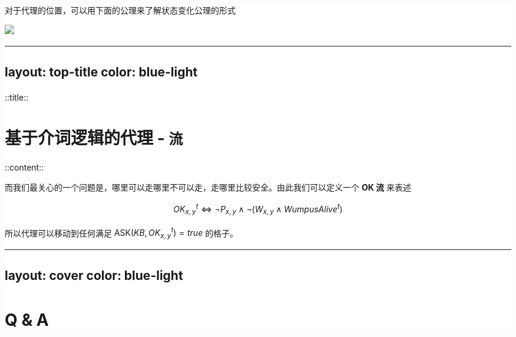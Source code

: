 对于代理的位置，可以用下面的公理来了解状态变化公理的形式

<img src="/wumpus-world-2.png" class="w-170" />

---
layout: top-title
color: blue-light
---

::title::

# 基于介词逻辑的代理 - `流`

::content::

而我们最关心的一个问题是，哪里可以走哪里不可以走，走哪里比较安全。由此我们可以定义一个 **OK 流** 来表述

$$
OK^t_{x, y} \iff \neg P_{x, y} \land \neg(W_{x, y} \land WumpusAlive^t)
$$

所以代理可以移动到任何满足 $\text{ASK}(KB, OK^t_{x, y}) = true$ 的格子。

---
layout: cover
color: blue-light
---

# Q & A
